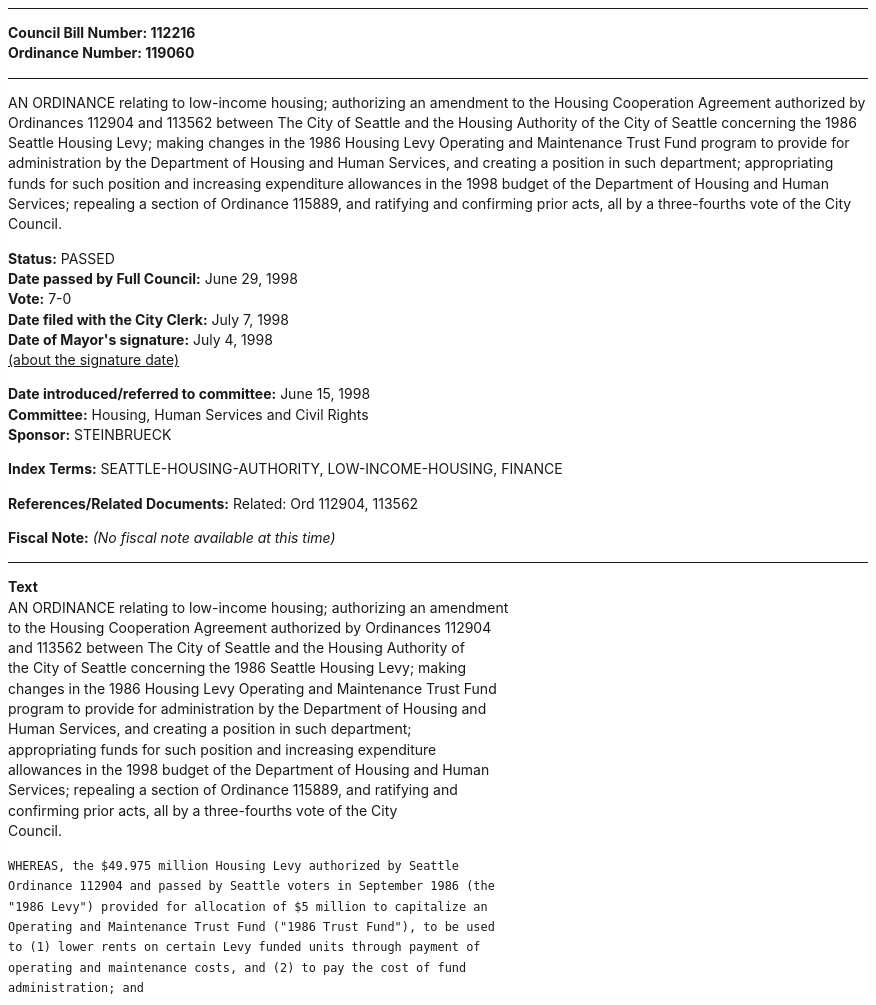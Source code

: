 * * * * *  
  
**Council Bill Number: [](#h0)[](#h2)112216**   
**Ordinance Number: 119060**  
  
* * * * *  
  
AN ORDINANCE relating to low-income housing; authorizing an amendment to the Housing Cooperation Agreement authorized by Ordinances 112904 and 113562 between The City of Seattle and the Housing Authority of the City of Seattle concerning the 1986 Seattle Housing Levy; making changes in the 1986 Housing Levy Operating and Maintenance Trust Fund program to provide for administration by the Department of Housing and Human Services, and creating a position in such department; appropriating funds for such position and increasing expenditure allowances in the 1998 budget of the Department of Housing and Human Services; repealing a section of Ordinance 115889, and ratifying and confirming prior acts, all by a three-fourths vote of the City Council.  
  
**Status:** PASSED   
**Date passed by Full Council:** June 29, 1998   
**Vote:** 7-0   
**Date filed with the City Clerk:** July 7, 1998   
**Date of Mayor's signature:** July 4, 1998   
[(about the signature date)](/~public/approvaldate.htm)   
  
  
**Date introduced/referred to committee:** June 15, 1998   
**Committee:** Housing, Human Services and Civil Rights   
**Sponsor:** STEINBRUECK   
  
**Index Terms:** SEATTLE-HOUSING-AUTHORITY, LOW-INCOME-HOUSING, FINANCE  
  
**References/Related Documents:** Related: Ord 112904, 113562  
  
**Fiscal Note:** *(No fiscal note available at this time)*  
  
* * * * *  
  
**Text**  
    AN ORDINANCE relating to low-income housing; authorizing an amendment  
    to the Housing Cooperation Agreement authorized by Ordinances 112904  
    and 113562 between The City of Seattle and the Housing Authority of  
    the City of Seattle concerning the 1986 Seattle Housing Levy; making  
    changes in the 1986 Housing Levy Operating and Maintenance Trust Fund  
    program to provide for administration by the Department of Housing and  
    Human Services, and creating a position in such department;  
    appropriating funds for such position and increasing expenditure  
    allowances in the 1998 budget of the Department of Housing and Human  
    Services; repealing a section of Ordinance 115889, and ratifying and  
    confirming prior acts, all by a three-fourths vote of the City  
    Council.  
  
    WHEREAS, the $49.975 million Housing Levy authorized by Seattle  
    Ordinance 112904 and passed by Seattle voters in September 1986 (the  
    "1986 Levy") provided for allocation of $5 million to capitalize an  
    Operating and Maintenance Trust Fund ("1986 Trust Fund"), to be used  
    to (1) lower rents on certain Levy funded units through payment of  
    operating and maintenance costs, and (2) to pay the cost of fund  
    administration; and  
  